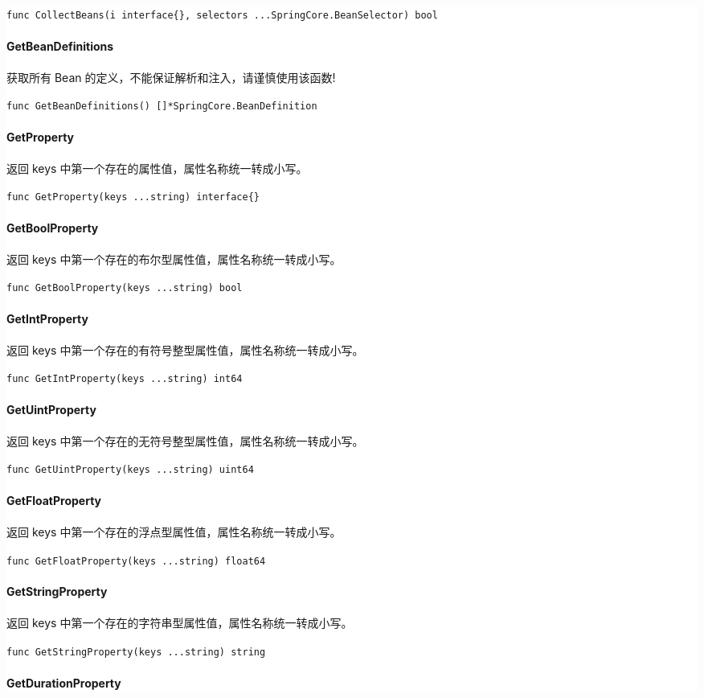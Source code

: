 ```
func CollectBeans(i interface{}, selectors ...SpringCore.BeanSelector) bool
```

#### GetBeanDefinitions

获取所有 Bean 的定义，不能保证解析和注入，请谨慎使用该函数!

```
func GetBeanDefinitions() []*SpringCore.BeanDefinition
```

#### GetProperty

返回 keys 中第一个存在的属性值，属性名称统一转成小写。

```
func GetProperty(keys ...string) interface{}
```

#### GetBoolProperty

返回 keys 中第一个存在的布尔型属性值，属性名称统一转成小写。

```
func GetBoolProperty(keys ...string) bool
```

#### GetIntProperty

返回 keys 中第一个存在的有符号整型属性值，属性名称统一转成小写。

```
func GetIntProperty(keys ...string) int64
```

#### GetUintProperty

返回 keys 中第一个存在的无符号整型属性值，属性名称统一转成小写。

```
func GetUintProperty(keys ...string) uint64
```

#### GetFloatProperty

返回 keys 中第一个存在的浮点型属性值，属性名称统一转成小写。

```
func GetFloatProperty(keys ...string) float64
```

#### GetStringProperty

返回 keys 中第一个存在的字符串型属性值，属性名称统一转成小写。

```
func GetStringProperty(keys ...string) string
```

#### GetDurationProperty
